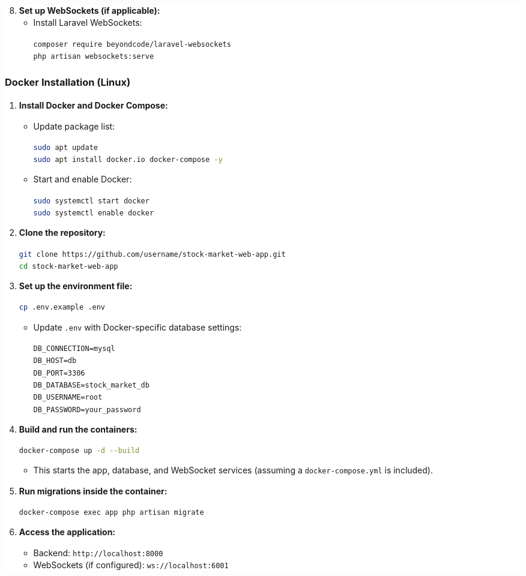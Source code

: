 8. **Set up WebSockets (if applicable):**
   - Install Laravel WebSockets:
     ```bash
     composer require beyondcode/laravel-websockets
     php artisan websockets:serve
     ```

### Docker Installation (Linux)
1. **Install Docker and Docker Compose:**
   - Update package list:
     ```bash
     sudo apt update
     sudo apt install docker.io docker-compose -y
     ```
   - Start and enable Docker:
     ```bash
     sudo systemctl start docker
     sudo systemctl enable docker
     ```

2. **Clone the repository:**
   ```bash
   git clone https://github.com/username/stock-market-web-app.git
   cd stock-market-web-app
   ```

3. **Set up the environment file:**
   ```bash
   cp .env.example .env
   ```
   - Update `.env` with Docker-specific database settings:
     ```
     DB_CONNECTION=mysql
     DB_HOST=db
     DB_PORT=3306
     DB_DATABASE=stock_market_db
     DB_USERNAME=root
     DB_PASSWORD=your_password
     ```

4. **Build and run the containers:**
   ```bash
   docker-compose up -d --build
   ```
   - This starts the app, database, and WebSocket services (assuming a `docker-compose.yml` is included).

5. **Run migrations inside the container:**
   ```bash
   docker-compose exec app php artisan migrate
   ```

6. **Access the application:**
   - Backend: `http://localhost:8000`
   - WebSockets (if configured): `ws://localhost:6001`
